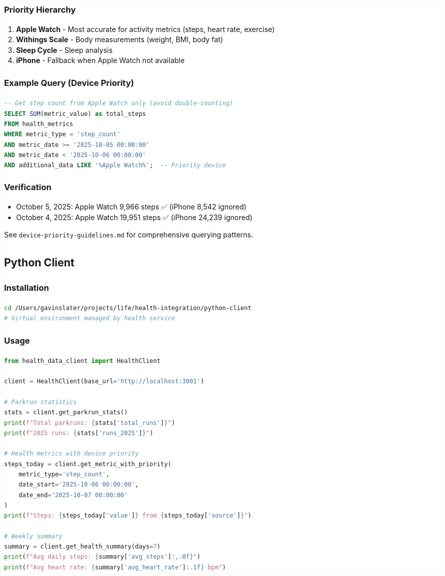 ### Priority Hierarchy
1. **Apple Watch** - Most accurate for activity metrics (steps, heart rate, exercise)
2. **Withings Scale** - Body measurements (weight, BMI, body fat)
3. **Sleep Cycle** - Sleep analysis
4. **iPhone** - Fallback when Apple Watch not available

### Example Query (Device Priority)
```sql
-- Get step count from Apple Watch only (avoid double-counting)
SELECT SUM(metric_value) as total_steps
FROM health_metrics
WHERE metric_type = 'step_count'
AND metric_date >= '2025-10-05 00:00:00'
AND metric_date < '2025-10-06 00:00:00'
AND additional_data LIKE '%Apple Watch%';  -- Priority device
```

### Verification
- October 5, 2025: Apple Watch 9,966 steps ✅ (iPhone 8,542 ignored)
- October 4, 2025: Apple Watch 19,951 steps ✅ (iPhone 24,239 ignored)

See `device-priority-guidelines.md` for comprehensive querying patterns.

## Python Client

### Installation
```bash
cd /Users/gavinslater/projects/life/health-integration/python-client
# Virtual environment managed by health service
```

### Usage
```python
from health_data_client import HealthClient

client = HealthClient(base_url='http://localhost:3001')

# Parkrun statistics
stats = client.get_parkrun_stats()
print(f"Total parkruns: {stats['total_runs']}")
print(f"2025 runs: {stats['runs_2025']}")

# Health metrics with device priority
steps_today = client.get_metric_with_priority(
    metric_type='step_count',
    date_start='2025-10-06 00:00:00',
    date_end='2025-10-07 00:00:00'
)
print(f"Steps: {steps_today['value']} from {steps_today['source']}")

# Weekly summary
summary = client.get_health_summary(days=7)
print(f"Avg daily steps: {summary['avg_steps']:,.0f}")
print(f"Avg heart rate: {summary['avg_heart_rate']:.1f} bpm")
```
